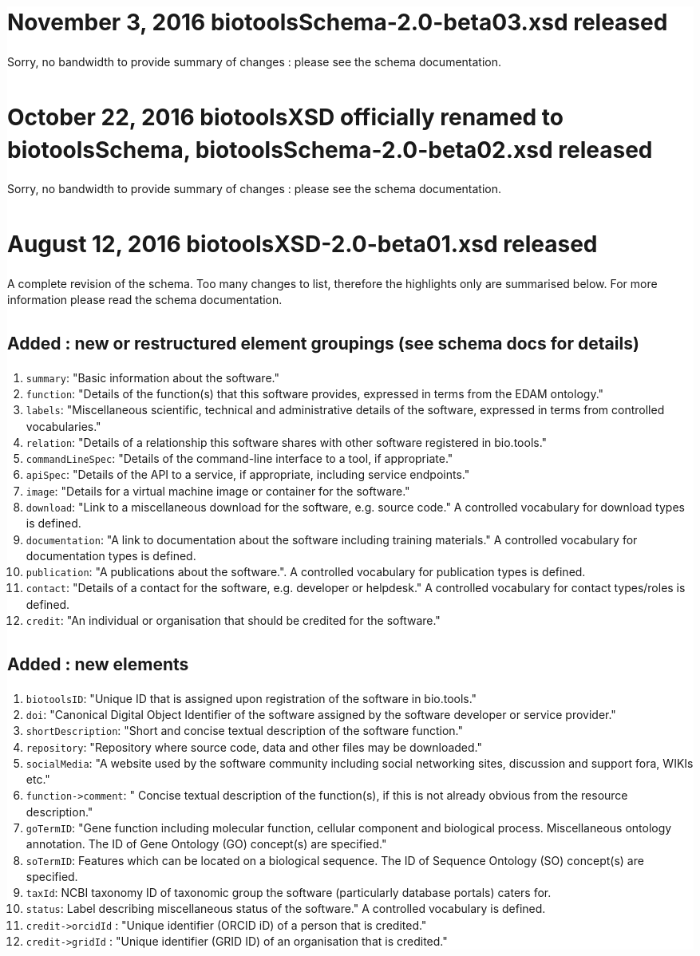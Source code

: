 # November 3, 2016 biotoolsSchema-2.0-beta03.xsd released
Sorry, no bandwidth to provide summary of changes : please see the schema documentation.

# October 22, 2016 biotoolsXSD officially renamed to biotoolsSchema, biotoolsSchema-2.0-beta02.xsd released
Sorry, no bandwidth to provide summary of changes : please see the schema documentation.

# August 12, 2016  biotoolsXSD-2.0-beta01.xsd released
A complete revision of the schema.  Too many changes to list, therefore the highlights only are summarised below.  For more information please read the schema documentation.

## Added : new or restructured element groupings (see schema docs for details)
1. ```summary```: "Basic information about the software."
2. ```function```: "Details of the function(s) that this software provides, expressed in terms from the EDAM ontology."
3. ```labels```: "Miscellaneous scientific, technical and administrative details of the software, expressed in terms from controlled vocabularies."
4. ```relation```: "Details of a relationship this software shares with other software registered in bio.tools."
5. ```commandLineSpec```: "Details of the command-line interface to a tool, if appropriate."
6. ```apiSpec```: "Details of the API to a service, if appropriate, including service endpoints."
7. ```image```: "Details for a virtual machine image or container for the software."
8. ```download```: "Link to a miscellaneous download for the software, e.g. source code."  A controlled vocabulary for download types is defined.
9. ```documentation```: "A link to documentation about the software including training materials."  A controlled vocabulary for documentation types is defined.
10. ```publication```: "A publications about the software.".  A controlled vocabulary for publication types is defined.
11. ```contact```: "Details of a contact for the software, e.g. developer or helpdesk."  A controlled vocabulary for contact types/roles is defined.
12. ```credit```: "An individual or organisation that should be credited for the software."

## Added : new elements
1. ```biotoolsID```: "Unique ID that is assigned upon registration of the software in bio.tools."
2. ```doi```: "Canonical Digital Object Identifier of the software assigned by the software developer or service provider."
3. ```shortDescription```: "Short and concise textual description of the software function."
4. ```repository```: "Repository where source code, data and other files may be downloaded."
5. ```socialMedia```: "A website used by the software community including social networking sites, discussion and support fora, WIKIs etc."
6. ```function->comment```: " Concise textual description of the function(s), if this is not already obvious from the resource description."
7. ```goTermID```: "Gene function including molecular function, cellular component and biological process.  Miscellaneous ontology annotation. The ID of Gene Ontology (GO) concept(s) are specified."
8. ```soTermID```: Features which can be located on a biological sequence. The ID of Sequence Ontology (SO) concept(s) are specified.
9. ```taxId```: NCBI taxonomy ID of taxonomic group the software (particularly database portals) caters for.
10. ```status```: Label describing miscellaneous status of the software."  A controlled vocabulary is defined.
11. ```credit->orcidId``` : "Unique identifier (ORCID iD) of a person that is credited."
12. ```credit->gridId``` : "Unique identifier (GRID ID) of an organisation that is credited."
